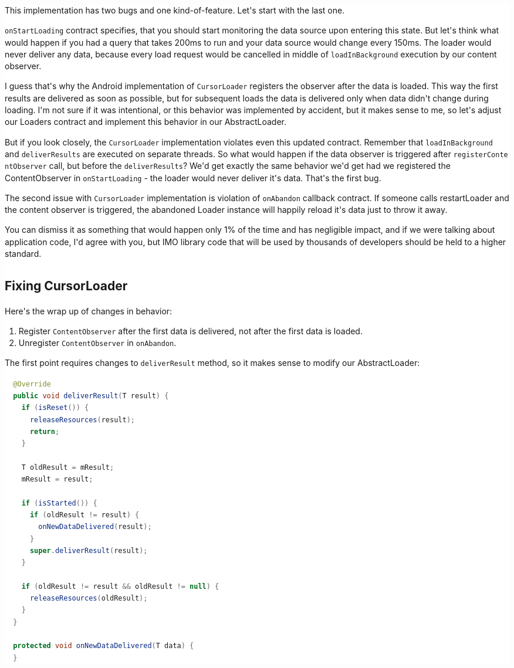 This implementation has two bugs and one kind-of-feature. Let's start with the last one.

`onStartLoading` contract specifies, that you should start monitoring the data source upon entering this state. But let's think what would happen if you had a query that takes 200ms to run and your data source would change every 150ms. The loader would never deliver any data, because every load request would be cancelled in middle of `loadInBackground` execution by our content observer.

I guess that's why the Android implementation of `CursorLoader` registers the observer after the data is loaded. This way the first results are delivered as soon as possible, but for subsequent loads the data is delivered only when data didn't change during loading. I'm not sure if it was intentional, or this behavior was implemented by accident, but it makes sense to me, so let's adjust our Loaders contract and implement this behavior in our AbstractLoader.

But if you look closely, the `CursorLoader` implementation violates even this updated contract. Remember that `loadInBackground` and `deliverResults` are executed on separate threads. So what would happen if the data observer is triggered after `registerContentObserver` call, but before the `deliverResults`? We'd get exactly the same behavior we'd get had we registered the ContentObserver in `onStartLoading` - the loader would never deliver it's data. That's the first bug.

The second issue with `CursorLoader` implementation is violation of `onAbandon` callback contract. If someone calls restartLoader and the content observer is triggered, the abandoned Loader instance will happily reload it's data just to throw it away.

You can dismiss it as something that would happen only 1% of the time and has negligible impact, and if we were talking about application code, I'd agree with you, but IMO library code that will be used by thousands of developers should be held to a higher standard.

## Fixing CursorLoader

Here's the wrap up of changes in behavior:
1. Register `ContentObserver` after the first data is delivered, not after the first data is loaded.
2. Unregister `ContentObserver` in `onAbandon`.

The first point requires changes to `deliverResult` method, so it makes sense to modify our AbstractLoader:

``` java
  @Override
  public void deliverResult(T result) {
    if (isReset()) {
      releaseResources(result);
      return;
    }

    T oldResult = mResult;
    mResult = result;

    if (isStarted()) {
      if (oldResult != result) {
        onNewDataDelivered(result);
      }
      super.deliverResult(result);
    }

    if (oldResult != result && oldResult != null) {
      releaseResources(oldResult);
    }
  }

  protected void onNewDataDelivered(T data) {
  }
```
